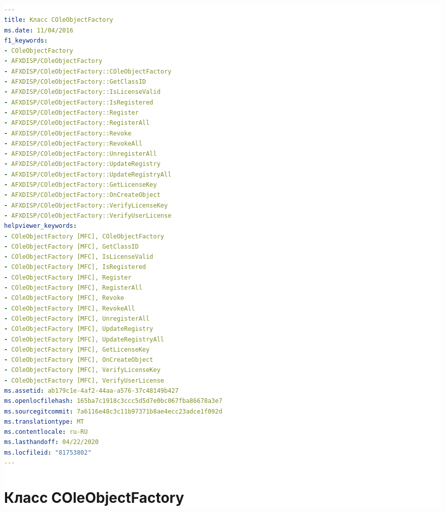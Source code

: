 ```yaml
---
title: Класс COleObjectFactory
ms.date: 11/04/2016
f1_keywords:
- COleObjectFactory
- AFXDISP/COleObjectFactory
- AFXDISP/COleObjectFactory::COleObjectFactory
- AFXDISP/COleObjectFactory::GetClassID
- AFXDISP/COleObjectFactory::IsLicenseValid
- AFXDISP/COleObjectFactory::IsRegistered
- AFXDISP/COleObjectFactory::Register
- AFXDISP/COleObjectFactory::RegisterAll
- AFXDISP/COleObjectFactory::Revoke
- AFXDISP/COleObjectFactory::RevokeAll
- AFXDISP/COleObjectFactory::UnregisterAll
- AFXDISP/COleObjectFactory::UpdateRegistry
- AFXDISP/COleObjectFactory::UpdateRegistryAll
- AFXDISP/COleObjectFactory::GetLicenseKey
- AFXDISP/COleObjectFactory::OnCreateObject
- AFXDISP/COleObjectFactory::VerifyLicenseKey
- AFXDISP/COleObjectFactory::VerifyUserLicense
helpviewer_keywords:
- COleObjectFactory [MFC], COleObjectFactory
- COleObjectFactory [MFC], GetClassID
- COleObjectFactory [MFC], IsLicenseValid
- COleObjectFactory [MFC], IsRegistered
- COleObjectFactory [MFC], Register
- COleObjectFactory [MFC], RegisterAll
- COleObjectFactory [MFC], Revoke
- COleObjectFactory [MFC], RevokeAll
- COleObjectFactory [MFC], UnregisterAll
- COleObjectFactory [MFC], UpdateRegistry
- COleObjectFactory [MFC], UpdateRegistryAll
- COleObjectFactory [MFC], GetLicenseKey
- COleObjectFactory [MFC], OnCreateObject
- COleObjectFactory [MFC], VerifyLicenseKey
- COleObjectFactory [MFC], VerifyUserLicense
ms.assetid: ab179c1e-4af2-44aa-a576-37c48149b427
ms.openlocfilehash: 165ba7c1918c3ccc5d5d7e0bc067fba86678a3e7
ms.sourcegitcommit: 7a6116e48c3c11b97371b8ae4ecc23adce1f092d
ms.translationtype: MT
ms.contentlocale: ru-RU
ms.lasthandoff: 04/22/2020
ms.locfileid: "81753802"
---
```

# <a name="coleobjectfactory-class"></a>Класс COleObjectFactory
